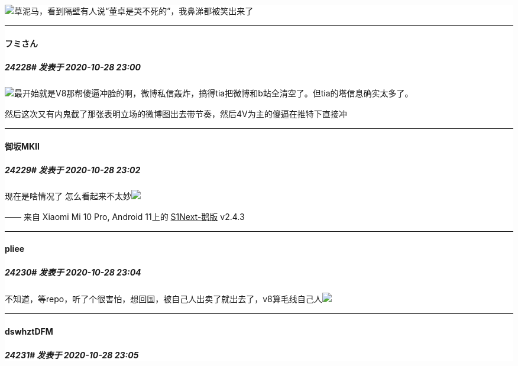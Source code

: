 

<img src="https://static.saraba1st.com/image/smiley/face2017/067.png" referrerpolicy="no-referrer">草泥马，看到隔壁有人说“董卓是哭不死的”，我鼻涕都被笑出来了







-----

####  フミさん  
##### 24228#       发表于 2020-10-28 23:00



<img src="https://static.saraba1st.com/image/smiley/face2017/166.png" referrerpolicy="no-referrer">最开始就是V8那帮傻逼冲脸的啊，微博私信轰炸，搞得tia把微博和b站全清空了。但tia的塔信息确实太多了。

然后这次又有内鬼截了那张表明立场的微博图出去带节奏，然后4V为主的傻逼在推特下直接冲







-----

####  御坂MKII  
##### 24229#       发表于 2020-10-28 23:02




现在是啥情况了 怎么看起来不太妙<img src="https://static.saraba1st.com/image/smiley/face2017/010.png" referrerpolicy="no-referrer">

—— 来自 Xiaomi Mi 10 Pro, Android 11上的 [S1Next-鹅版](https://github.com/ykrank/S1-Next/releases) v2.4.3







-----

####  pliee  
##### 24230#       发表于 2020-10-28 23:04




不知道，等repo，听了个很害怕，想回国，被自己人出卖了就出去了，v8算毛线自己人<img src="https://static.saraba1st.com/image/smiley/face2017/009.gif" referrerpolicy="no-referrer">







-----

####  dswhztDFM  
##### 24231#       发表于 2020-10-28 23:05

